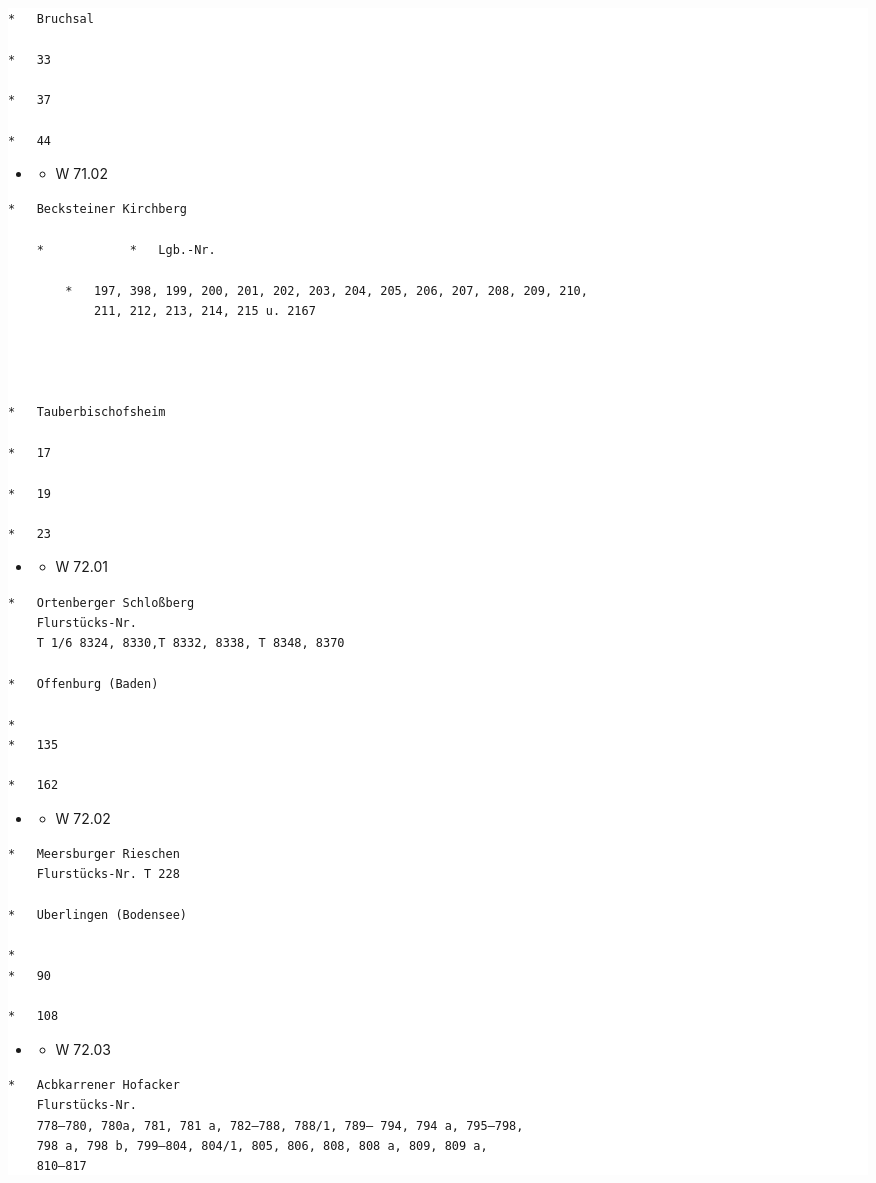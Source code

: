 


    *   Bruchsal

    *   33

    *   37

    *   44


*    *   W 71.02

    *   Becksteiner Kirchberg

        *            *   Lgb.-Nr.

            *   197, 398, 199, 200, 201, 202, 203, 204, 205, 206, 207, 208, 209, 210,
                211, 212, 213, 214, 215 u. 2167




    *   Tauberbischofsheim

    *   17

    *   19

    *   23


*    *   W 72.01

    *   Ortenberger Schloßberg
        Flurstücks-Nr.
        T 1/6 8324, 8330,T 8332, 8338, T 8348, 8370

    *   Offenburg (Baden)

    *
    *   135

    *   162


*    *   W 72.02

    *   Meersburger Rieschen
        Flurstücks-Nr. T 228

    *   Uberlingen (Bodensee)

    *
    *   90

    *   108


*    *   W 72.03

    *   Acbkarrener Hofacker
        Flurstücks-Nr.
        778—780, 780a, 781, 781 a, 782—788, 788/1, 789— 794, 794 a, 795—798,
        798 a, 798 b, 799—804, 804/1, 805, 806, 808, 808 a, 809, 809 a,
        810—817
